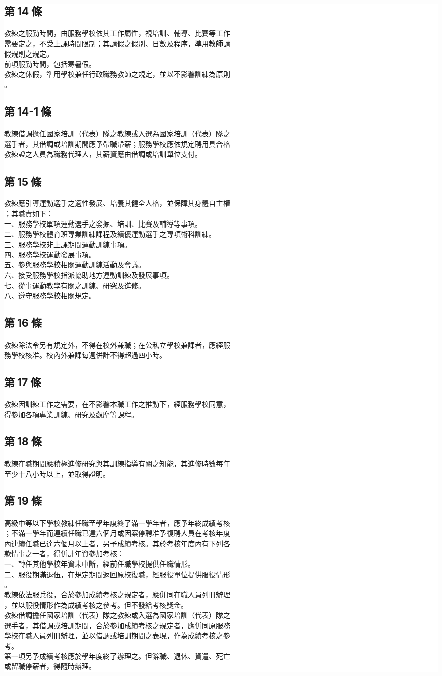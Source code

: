第 14 條
--------
教練之服勤時間，由服務學校依其工作屬性，視培訓、輔導、比賽等工作  
需要定之，不受上課時間限制；其請假之假別、日數及程序，準用教師請  
假規則之規定。  
前項服勤時間，包括寒暑假。  
教練之休假，準用學校兼任行政職務教師之規定，並以不影響訓練為原則  
。

第 14-1 條
----------
教練借調擔任國家培訓（代表）隊之教練或入選為國家培訓（代表）隊之  
選手者，其借調或培訓期間應予帶職帶薪；服務學校應依規定聘用具合格  
教練證之人員為職務代理人，其薪資應由借調或培訓單位支付。

第 15 條
--------
教練應引導運動選手之適性發展、培養其健全人格，並保障其身體自主權  
；其職責如下：  
一、服務學校單項運動選手之發掘、培訓、比賽及輔導等事項。  
二、服務學校體育班專業訓練課程及績優運動選手之專項術科訓練。  
三、服務學校非上課期間運動訓練事項。  
四、服務學校運動發展事項。  
五、參與服務學校相關運動訓練活動及會議。  
六、接受服務學校指派協助地方運動訓練及發展事項。  
七、從事運動教學有關之訓練、研究及進修。  
八、遵守服務學校相關規定。

第 16 條
--------
教練除法令另有規定外，不得在校外兼職；在公私立學校兼課者，應經服  
務學校核准。校內外兼課每週併計不得超過四小時。

第 17 條
--------
教練因訓練工作之需要，在不影響本職工作之推動下，經服務學校同意，  
得參加各項專業訓練、研究及觀摩等課程。

第 18 條
--------
教練在職期間應積極進修研究與其訓練指導有關之知能，其進修時數每年  
至少十八小時以上，並取得證明。

第 19 條
--------
高級中等以下學校教練任職至學年度終了滿一學年者，應予年終成績考核  
；不滿一學年而連續任職已達六個月或因案停聘准予復聘人員在考核年度  
內連續任職已達六個月以上者，另予成績考核。其於考核年度內有下列各  
款情事之一者，得併計年資參加考核：  
一、轉任其他學校年資未中斷，經前任職學校提供任職情形。  
二、服役期滿退伍，在規定期間返回原校復職，經服役單位提供服役情形  
    。  
教練依法服兵役，合於參加成績考核之規定者，應併同在職人員列冊辦理  
，並以服役情形作為成績考核之參考。但不發給考核獎金。  
教練借調擔任國家培訓（代表）隊之教練或入選為國家培訓（代表）隊之  
選手者，其借調或培訓期間，合於參加成績考核之規定者，應併同原服務  
學校在職人員列冊辦理，並以借調或培訓期間之表現，作為成績考核之參  
考。  
第一項另予成績考核應於學年度終了辦理之。但辭職、退休、資遣、死亡  
或留職停薪者，得隨時辦理。

